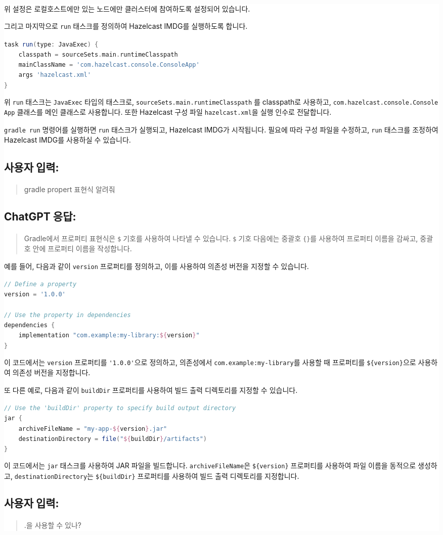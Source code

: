 위 설정은 로컬호스트에만 있는 노드에만 클러스터에 참여하도록 설정되어 있습니다.

그리고 마지막으로 `run` 태스크를 정의하여 Hazelcast IMDG를 실행하도록 합니다.

```groovy
task run(type: JavaExec) {
    classpath = sourceSets.main.runtimeClasspath
    mainClassName = 'com.hazelcast.console.ConsoleApp'
    args 'hazelcast.xml'
}
```

위 `run` 태스크는 `JavaExec` 타입의 태스크로, `sourceSets.main.runtimeClasspath` 를 classpath로 사용하고, `com.hazelcast.console.ConsoleApp` 클래스를 메인 클래스로 사용합니다. 또한 Hazelcast 구성 파일 `hazelcast.xml`을 실행 인수로 전달합니다.

`gradle run` 명령어를 실행하면 `run` 태스크가 실행되고, Hazelcast IMDG가 시작됩니다. 필요에 따라 구성 파일을 수정하고, `run` 태스크를 조정하여 Hazelcast IMDG를 사용하실 수 있습니다.

## 사용자 입력:
> gradle propert 표현식 알려줘

## ChatGPT 응답:
> Gradle에서 프로퍼티 표현식은 `$` 기호를 사용하여 나타낼 수 있습니다. `$` 기호 다음에는 중괄호 `{}`를 사용하여 프로퍼티 이름을 감싸고, 중괄호 안에 프로퍼티 이름을 작성합니다.

예를 들어, 다음과 같이 `version` 프로퍼티를 정의하고, 이를 사용하여 의존성 버전을 지정할 수 있습니다.

```groovy
// Define a property
version = '1.0.0'

// Use the property in dependencies
dependencies {
    implementation "com.example:my-library:${version}"
}
```

이 코드에서는 `version` 프로퍼티를 `'1.0.0'`으로 정의하고, 의존성에서 `com.example:my-library`를 사용할 때 프로퍼티를 `${version}`으로 사용하여 의존성 버전을 지정합니다.

또 다른 예로, 다음과 같이 `buildDir` 프로퍼티를 사용하여 빌드 출력 디렉토리를 지정할 수 있습니다.

```groovy
// Use the 'buildDir' property to specify build output directory
jar {
    archiveFileName = "my-app-${version}.jar"
    destinationDirectory = file("${buildDir}/artifacts")
}
```

이 코드에서는 `jar` 태스크를 사용하여 JAR 파일을 빌드합니다. `archiveFileName`은 `${version}` 프로퍼티를 사용하여 파일 이름을 동적으로 생성하고, `destinationDirectory`는 `${buildDir}` 프로퍼티를 사용하여 빌드 출력 디렉토리를 지정합니다.

## 사용자 입력:
> .을 사용할 수 있나?
